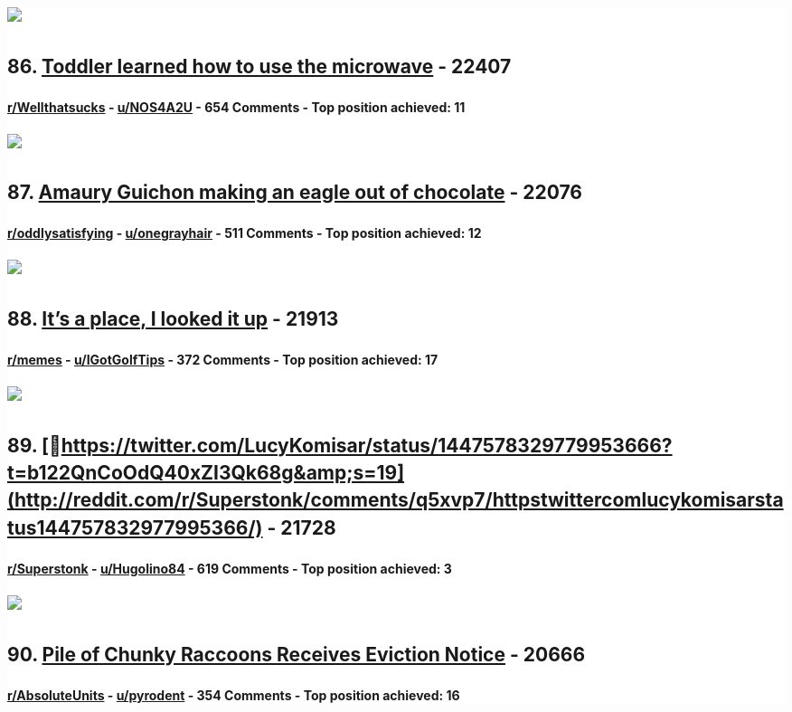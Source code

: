 <a href="https://v.redd.it/f5f3uur92us71"><img src="https://b.thumbs.redditmedia.com/Y6jA5Afe_mM8OqdgvFf2OhjTnCGBHhF_IiYWNO6dzrk.jpg"></img></a>

## 86. [Toddler learned how to use the microwave](http://reddit.com/r/Wellthatsucks/comments/q5x2va/toddler_learned_how_to_use_the_microwave/) - 22407
#### [r/Wellthatsucks](http://reddit.com/r/Wellthatsucks) - [u/NOS4A2U](http://reddit.com/u/NOS4A2U) - 654 Comments - Top position achieved: 11

<a href="https://i.redd.it/nlk1lx930us71.jpg"><img src="https://b.thumbs.redditmedia.com/_jgrh0VBvmu8G7PVhFqB7v614A1mXhgiLpOXDQ8Tt0g.jpg"></img></a>

## 87. [Amaury Guichon making an eagle out of chocolate](http://reddit.com/r/oddlysatisfying/comments/q5qxst/amaury_guichon_making_an_eagle_out_of_chocolate/) - 22076
#### [r/oddlysatisfying](http://reddit.com/r/oddlysatisfying) - [u/onegrayhair](http://reddit.com/u/onegrayhair) - 511 Comments - Top position achieved: 12

<a href="https://v.redd.it/i45uzgjh1ss71"><img src="https://b.thumbs.redditmedia.com/7qKpyTzQZngghAIS_uW10YmFAVfx13ExW8-WELrAkic.jpg"></img></a>

## 88. [It’s a place, I looked it up](http://reddit.com/r/memes/comments/q63vb6/its_a_place_i_looked_it_up/) - 21913
#### [r/memes](http://reddit.com/r/memes) - [u/IGotGolfTips](http://reddit.com/u/IGotGolfTips) - 372 Comments - Top position achieved: 17

<a href="https://i.redd.it/8dgp38p5jvs71.jpg"><img src="https://b.thumbs.redditmedia.com/GnwE68kggKd6F86Pggaci5AL_A-E0VyspAXsj4eWuBw.jpg"></img></a>

## 89. [🚨https://twitter.com/LucyKomisar/status/1447578329779953666?t=b122QnCoOdQ40xZI3Qk68g&amp;s=19](http://reddit.com/r/Superstonk/comments/q5xvp7/httpstwittercomlucykomisarstatus144757832977995366/) - 21728
#### [r/Superstonk](http://reddit.com/r/Superstonk) - [u/Hugolino84](http://reddit.com/u/Hugolino84) - 619 Comments - Top position achieved: 3

<a href="https://i.redd.it/bpbyxous6us71.jpg"><img src="https://b.thumbs.redditmedia.com/nb06t-ZBjfZNBvgcbDPcIO0w9TR6rrf9SbKF126TtjE.jpg"></img></a>

## 90. [Pile of Chunky Raccoons Receives Eviction Notice](http://reddit.com/r/AbsoluteUnits/comments/q60ruw/pile_of_chunky_raccoons_receives_eviction_notice/) - 20666
#### [r/AbsoluteUnits](http://reddit.com/r/AbsoluteUnits) - [u/pyrodent](http://reddit.com/u/pyrodent) - 354 Comments - Top position achieved: 16
